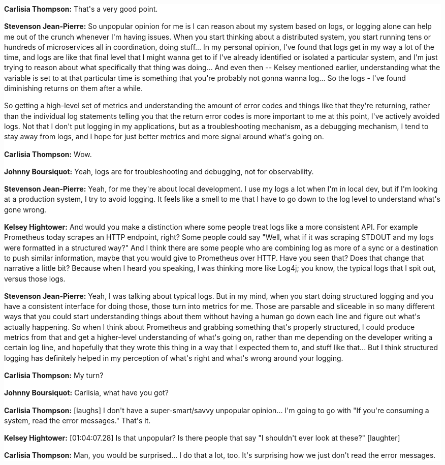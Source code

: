 **Carlisia Thompson:** That's a very good point.

**Stevenson Jean-Pierre:** So unpopular opinion for me is I can reason about my system based on logs, or logging alone can help me out of the crunch whenever I'm having issues. When you start thinking about a distributed system, you start running tens or hundreds of microservices all in coordination, doing stuff... In my personal opinion, I've found that logs get in my way a lot of the time, and logs are like that final level that I might wanna get to if I've already identified or isolated a particular system, and I'm just trying to reason about what specifically that thing was doing... And even then -- Kelsey mentioned earlier, understanding what the variable is set to at that particular time is something that you're probably not gonna wanna log... So the logs - I've found diminishing returns on them after a while.

So getting a high-level set of metrics and understanding the amount of error codes and things like that they're returning, rather than the individual log statements telling you that the return error codes is more important to me at this point, I've actively avoided logs. Not that I don't put logging in my applications, but as a troubleshooting mechanism, as a debugging mechanism, I tend to stay away from logs, and I hope for just better metrics and more signal around what's going on.

**Carlisia Thompson:** Wow.

**Johnny Boursiquot:** Yeah, logs are for troubleshooting and debugging, not for observability.

**Stevenson Jean-Pierre:** Yeah, for me they're about local development. I use my logs a lot when I'm in local dev, but if I'm looking at a production system, I try to avoid logging. It feels like a smell to me that I have to go down to the log level to understand what's gone wrong.

**Kelsey Hightower:** And would you make a distinction where some people treat logs like a more consistent API. For example Prometheus today scrapes an HTTP endpoint, right? Some people could say "Well, what if it was scraping STDOUT and my logs were formatted in a structured way?" And I think there are some people who are combining log as more of a sync or a destination to push similar information, maybe that you would give to Prometheus over HTTP. Have you seen that? Does that change that narrative a little bit? Because when I heard you speaking, I was thinking more like Log4j; you know, the typical logs that I spit out, versus those logs.

**Stevenson Jean-Pierre:** Yeah, I was talking about typical logs. But in my mind, when you start doing structured logging and you have a consistent interface for doing those, those turn into metrics for me. Those are parsable and sliceable in so many different ways that you could start understanding things about them without having a human go down each line and figure out what's actually happening. So when I think about Prometheus and grabbing something that's properly structured, I could produce metrics from that and get a higher-level understanding of what's going on, rather than me depending on the developer writing a certain log line, and hopefully that they wrote this thing in a way that I expected them to, and stuff like that... But I think structured logging has definitely helped in my perception of what's right and what's wrong around your logging.

**Carlisia Thompson:** My turn?

**Johnny Boursiquot:** Carlisia, what have you got?

**Carlisia Thompson:** \[laughs\] I don't have a super-smart/savvy unpopular opinion... I'm going to go with "If you're consuming a system, read the error messages." That's it.

**Kelsey Hightower:** \[01:04:07.28\] Is that unpopular? Is there people that say "I shouldn't ever look at these?" \[laughter\]

**Carlisia Thompson:** Man, you would be surprised... I do that a lot, too. It's surprising how we just don't read the error messages.
